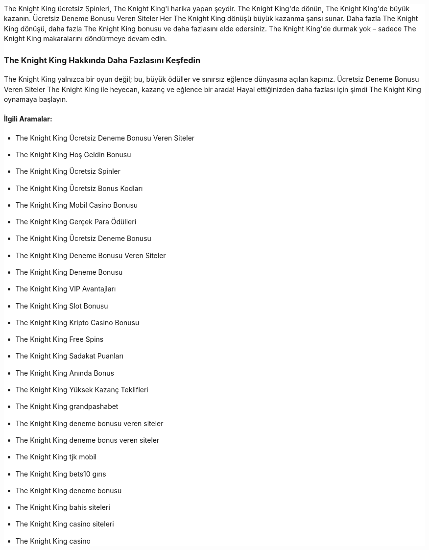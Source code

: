 The Knight King ücretsiz Spinleri, The Knight King'i harika yapan şeydir. The Knight King'de dönün, The Knight King'de büyük kazanın. Ücretsiz Deneme Bonusu Veren Siteler Her The Knight King dönüşü büyük kazanma şansı sunar. Daha fazla The Knight King dönüşü, daha fazla The Knight King bonusu ve daha fazlasını elde edersiniz. The Knight King'de durmak yok – sadece The Knight King makaralarını döndürmeye devam edin.

### The Knight King Hakkında Daha Fazlasını Keşfedin

The Knight King yalnızca bir oyun değil; bu, büyük ödüller ve sınırsız eğlence dünyasına açılan kapınız. Ücretsiz Deneme Bonusu Veren Siteler The Knight King ile heyecan, kazanç ve eğlence bir arada! Hayal ettiğinizden daha fazlası için şimdi The Knight King oynamaya başlayın.

#### İlgili Aramalar:
- The Knight King Ücretsiz Deneme Bonusu Veren Siteler

- The Knight King Hoş Geldin Bonusu  

- The Knight King Ücretsiz Spinler  

- The Knight King Ücretsiz Bonus Kodları  

- The Knight King Mobil Casino Bonusu  

- The Knight King Gerçek Para Ödülleri  

- The Knight King Ücretsiz Deneme Bonusu

- The Knight King Deneme Bonusu Veren Siteler

- The Knight King Deneme Bonusu

- The Knight King VIP Avantajları  

- The Knight King Slot Bonusu  

- The Knight King Kripto Casino Bonusu  

- The Knight King Free Spins  

- The Knight King Sadakat Puanları  

- The Knight King Anında Bonus  

- The Knight King Yüksek Kazanç Teklifleri  

- The Knight King grandpashabet

- The Knight King deneme bonusu veren siteler

- The Knight King deneme bonus veren siteler

- The Knight King tjk mobil

- The Knight King bets10 gırıs

- The Knight King deneme bonusu

- The Knight King bahis siteleri

- The Knight King casino siteleri

- The Knight King casino
